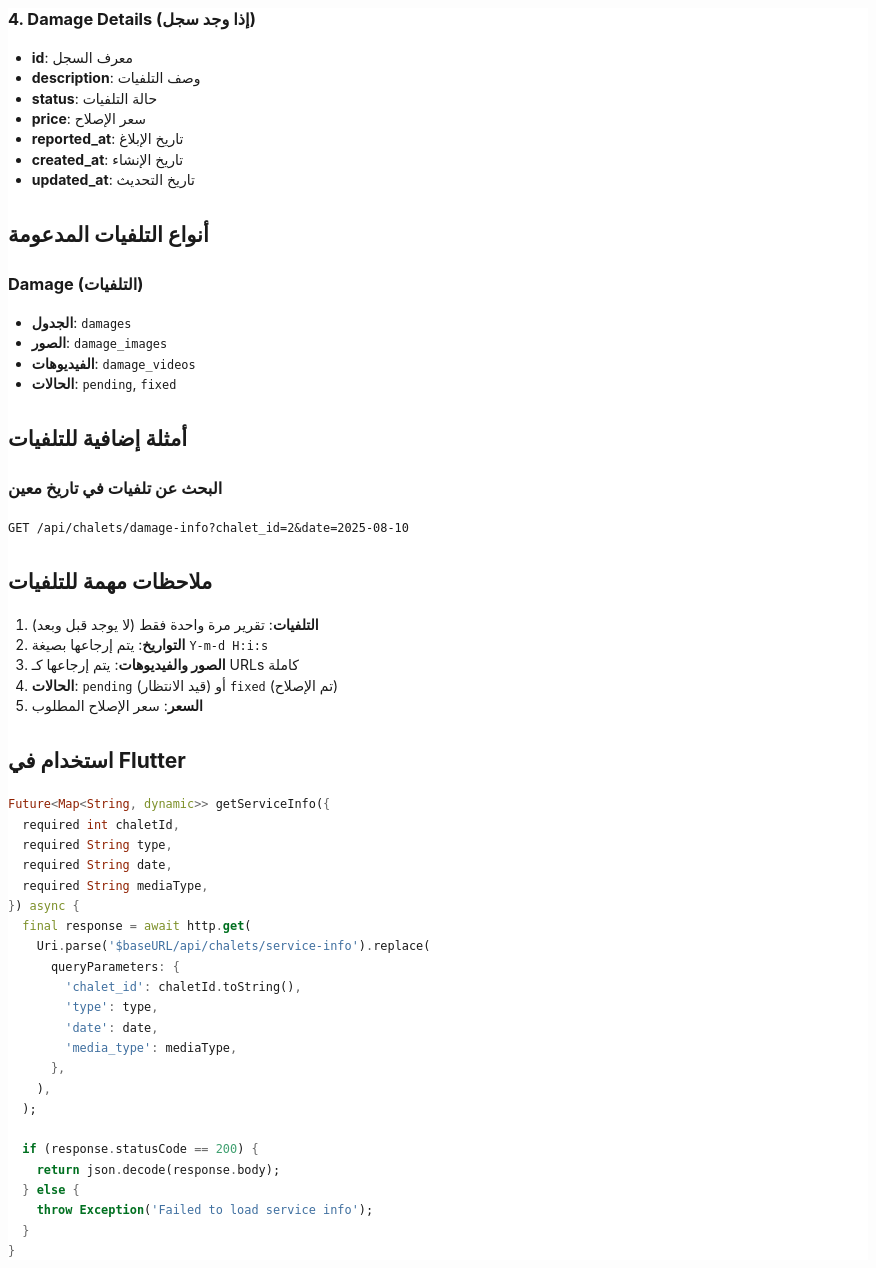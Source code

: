 ### 4. Damage Details (إذا وجد سجل)
- **id**: معرف السجل
- **description**: وصف التلفيات
- **status**: حالة التلفيات
- **price**: سعر الإصلاح
- **reported_at**: تاريخ الإبلاغ
- **created_at**: تاريخ الإنشاء
- **updated_at**: تاريخ التحديث

## أنواع التلفيات المدعومة

### Damage (التلفيات)
- **الجدول**: `damages`
- **الصور**: `damage_images`
- **الفيديوهات**: `damage_videos`
- **الحالات**: `pending`, `fixed`

## أمثلة إضافية للتلفيات

### البحث عن تلفيات في تاريخ معين
```
GET /api/chalets/damage-info?chalet_id=2&date=2025-08-10
```

## ملاحظات مهمة للتلفيات

1. **التلفيات**: تقرير مرة واحدة فقط (لا يوجد قبل وبعد)
2. **التواريخ**: يتم إرجاعها بصيغة `Y-m-d H:i:s`
3. **الصور والفيديوهات**: يتم إرجاعها كـ URLs كاملة
4. **الحالات**: `pending` (قيد الانتظار) أو `fixed` (تم الإصلاح)
5. **السعر**: سعر الإصلاح المطلوب

## استخدام في Flutter

```dart
Future<Map<String, dynamic>> getServiceInfo({
  required int chaletId,
  required String type,
  required String date,
  required String mediaType,
}) async {
  final response = await http.get(
    Uri.parse('$baseURL/api/chalets/service-info').replace(
      queryParameters: {
        'chalet_id': chaletId.toString(),
        'type': type,
        'date': date,
        'media_type': mediaType,
      },
    ),
  );

  if (response.statusCode == 200) {
    return json.decode(response.body);
  } else {
    throw Exception('Failed to load service info');
  }
}
```
